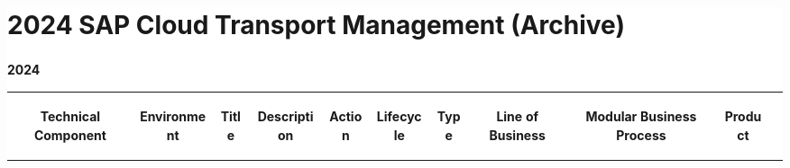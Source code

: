 

# 2024 SAP Cloud Transport Management \(Archive\)





**2024**


<table>
<tr>
<th valign="top">

Technical Component

</th>
<th valign="top">

Environment

</th>
<th valign="top">

Title

</th>
<th valign="top">

Description

</th>
<th valign="top">

Action

</th>
<th valign="top">

Lifecycle

</th>
<th valign="top">

Type

</th>
<th valign="top">

Line of Business

</th>
<th valign="top">

Modular Business Process

</th>
<th valign="top">

Product

</th>
<th valign="top">
